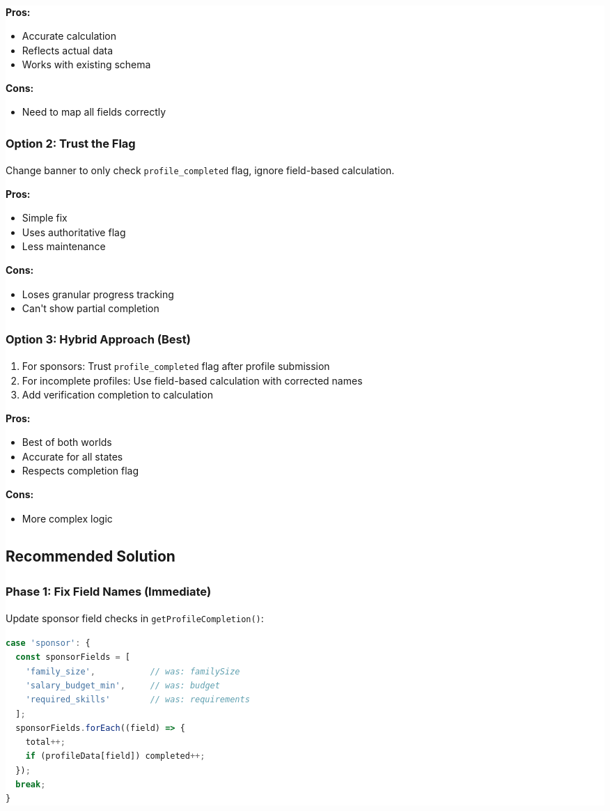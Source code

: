 **Pros:**
- Accurate calculation
- Reflects actual data
- Works with existing schema

**Cons:**
- Need to map all fields correctly

### Option 2: Trust the Flag
Change banner to only check `profile_completed` flag, ignore field-based calculation.

**Pros:**
- Simple fix
- Uses authoritative flag
- Less maintenance

**Cons:**
- Loses granular progress tracking
- Can't show partial completion

### Option 3: Hybrid Approach (Best)
1. For sponsors: Trust `profile_completed` flag after profile submission
2. For incomplete profiles: Use field-based calculation with corrected names
3. Add verification completion to calculation

**Pros:**
- Best of both worlds
- Accurate for all states
- Respects completion flag

**Cons:**
- More complex logic

## Recommended Solution

### Phase 1: Fix Field Names (Immediate)
Update sponsor field checks in `getProfileCompletion()`:

```javascript
case 'sponsor': {
  const sponsorFields = [
    'family_size',           // was: familySize
    'salary_budget_min',     // was: budget
    'required_skills'        // was: requirements
  ];
  sponsorFields.forEach((field) => {
    total++;
    if (profileData[field]) completed++;
  });
  break;
}
```
